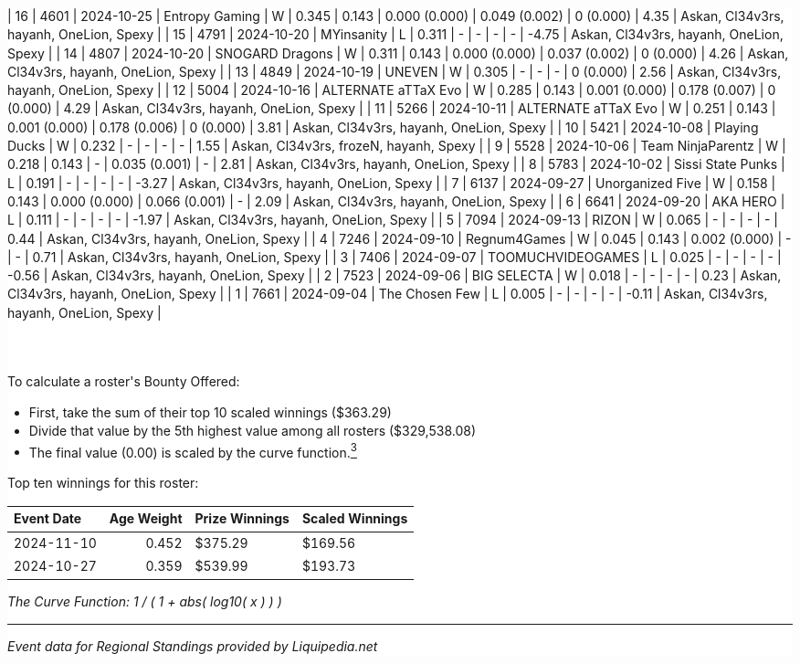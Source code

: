 |           16 |     4601 | 2024-10-25 | Entropy Gaming      | W   | 0.345      | 0.143        | 0.000 (0.000)    | 0.049 (0.002)    | 0 (0.000) |     4.35 | Askan, Cl34v3rs, hayanh, OneLion, Spexy    |
|           15 |     4791 | 2024-10-20 | MYinsanity          | L   | 0.311      | -            | -                | -                | -         |    -4.75 | Askan, Cl34v3rs, hayanh, OneLion, Spexy    |
|           14 |     4807 | 2024-10-20 | SNOGARD Dragons     | W   | 0.311      | 0.143        | 0.000 (0.000)    | 0.037 (0.002)    | 0 (0.000) |     4.26 | Askan, Cl34v3rs, hayanh, OneLion, Spexy    |
|           13 |     4849 | 2024-10-19 | UNEVEN              | W   | 0.305      | -            | -                | -                | 0 (0.000) |     2.56 | Askan, Cl34v3rs, hayanh, OneLion, Spexy    |
|           12 |     5004 | 2024-10-16 | ALTERNATE aTTaX Evo | W   | 0.285      | 0.143        | 0.001 (0.000)    | 0.178 (0.007)    | 0 (0.000) |     4.29 | Askan, Cl34v3rs, hayanh, OneLion, Spexy    |
|           11 |     5266 | 2024-10-11 | ALTERNATE aTTaX Evo | W   | 0.251      | 0.143        | 0.001 (0.000)    | 0.178 (0.006)    | 0 (0.000) |     3.81 | Askan, Cl34v3rs, hayanh, OneLion, Spexy    |
|           10 |     5421 | 2024-10-08 | Playing Ducks       | W   | 0.232      | -            | -                | -                | -         |     1.55 | Askan, Cl34v3rs, frozeN, hayanh, Spexy     |
|            9 |     5528 | 2024-10-06 | Team NinjaParentz   | W   | 0.218      | 0.143        | -                | 0.035 (0.001)    | -         |     2.81 | Askan, Cl34v3rs, hayanh, OneLion, Spexy    |
|            8 |     5783 | 2024-10-02 | Sissi State Punks   | L   | 0.191      | -            | -                | -                | -         |    -3.27 | Askan, Cl34v3rs, hayanh, OneLion, Spexy    |
|            7 |     6137 | 2024-09-27 | Unorganized Five    | W   | 0.158      | 0.143        | 0.000 (0.000)    | 0.066 (0.001)    | -         |     2.09 | Askan, Cl34v3rs, hayanh, OneLion, Spexy    |
|            6 |     6641 | 2024-09-20 | AKA HERO            | L   | 0.111      | -            | -                | -                | -         |    -1.97 | Askan, Cl34v3rs, hayanh, OneLion, Spexy    |
|            5 |     7094 | 2024-09-13 | RIZON               | W   | 0.065      | -            | -                | -                | -         |     0.44 | Askan, Cl34v3rs, hayanh, OneLion, Spexy    |
|            4 |     7246 | 2024-09-10 | Regnum4Games        | W   | 0.045      | 0.143        | 0.002 (0.000)    | -                | -         |     0.71 | Askan, Cl34v3rs, hayanh, OneLion, Spexy    |
|            3 |     7406 | 2024-09-07 | TOOMUCHVIDEOGAMES   | L   | 0.025      | -            | -                | -                | -         |    -0.56 | Askan, Cl34v3rs, hayanh, OneLion, Spexy    |
|            2 |     7523 | 2024-09-06 | BIG SELECTA         | W   | 0.018      | -            | -                | -                | -         |     0.23 | Askan, Cl34v3rs, hayanh, OneLion, Spexy    |
|            1 |     7661 | 2024-09-04 | The Chosen Few      | L   | 0.005      | -            | -                | -                | -         |    -0.11 | Askan, Cl34v3rs, hayanh, OneLion, Spexy    |

<br />
<span id="table2"></span><br />
To calculate a roster's Bounty Offered:<br />

- First, take the sum of their top 10 scaled winnings ($363.29)
- Divide that value by the 5th highest value among all rosters ($329,538.08)
- The final value (0.00) is scaled by the curve function.[<sup>3</sup>](#curveFunction)

Top ten winnings for this roster:<br />

| Event Date | Age Weight | Prize Winnings | Scaled Winnings |
| :- | -: | :- | :- |
| 2024-11-10 |      0.452 | $375.29        | $169.56         |
| 2024-10-27 |      0.359 | $539.99        | $193.73         |


<span id="curveFunction"></span>_The Curve Function: 1 / ( 1 + abs( log10( x ) ) )_<br />

---
_Event data for Regional Standings provided by Liquipedia.net_<br />
